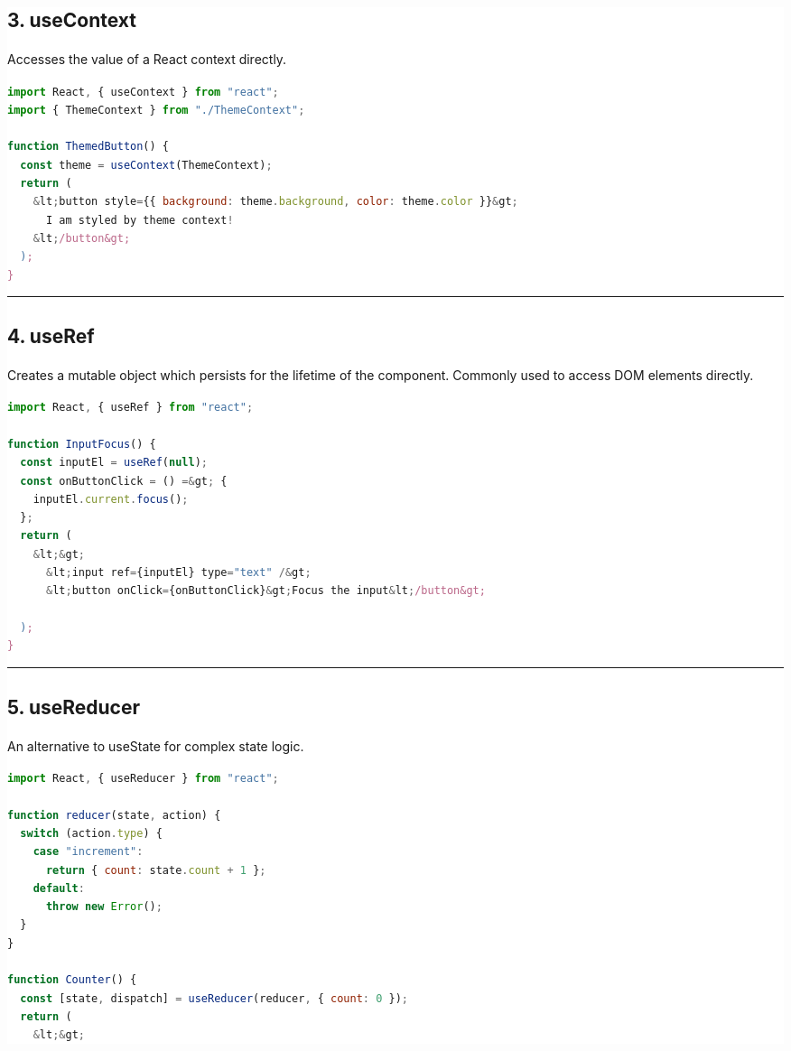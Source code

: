 ## **3. useContext**

Accesses the value of a React context directly.

```jsx
import React, { useContext } from "react";
import { ThemeContext } from "./ThemeContext";

function ThemedButton() {
  const theme = useContext(ThemeContext);
  return (
    &lt;button style={{ background: theme.background, color: theme.color }}&gt;
      I am styled by theme context!
    &lt;/button&gt;
  );
}
```


---

## **4. useRef**

Creates a mutable object which persists for the lifetime of the component. Commonly used to access DOM elements directly.

```jsx
import React, { useRef } from "react";

function InputFocus() {
  const inputEl = useRef(null);
  const onButtonClick = () =&gt; {
    inputEl.current.focus();
  };
  return (
    &lt;&gt;
      &lt;input ref={inputEl} type="text" /&gt;
      &lt;button onClick={onButtonClick}&gt;Focus the input&lt;/button&gt;
    
  );
}
```


---

## **5. useReducer**

An alternative to useState for complex state logic.

```jsx
import React, { useReducer } from "react";

function reducer(state, action) {
  switch (action.type) {
    case "increment":
      return { count: state.count + 1 };
    default:
      throw new Error();
  }
}

function Counter() {
  const [state, dispatch] = useReducer(reducer, { count: 0 });
  return (
    &lt;&gt;
```

[^1]: image.jpg
[^2]: https://react.dev/reference/react/hooks
[^3]: https://legacy.reactjs.org/docs/hooks-overview.html
[^4]: https://www.freecodecamp.org/news/full-guide-to-react-hooks/
[^5]: https://legacy.reactjs.org/docs/hooks-reference.html
[^6]: https://www.w3schools.com/react/react_hooks.asp
[^7]: https://www.freecodecamp.org/news/react-hooks-cheatsheet/
[^8]: https://www.uxpin.com/studio/blog/react-hooks/
[^9]: https://builtin.com/software-engineering-perspectives/react-hooks
[^10]: https://daily.dev/blog/react-hooks-explained-simply
[^11]: https://payloadcms.com/docs/admin/react-hooks
[^12]: https://www.youtube.com/watch?v=6wf5dIrryoQ
[^13]: https://dev.to/abhisheknaiidu/10-react-hooks-explained-3ino
[^14]: https://legacy.reactjs.org/docs/hooks-intro.html
[^15]: https://www.telerik.com/kendo-react-ui/react-hooks-guide/
[^16]: https://blog.ohansemmanuel.com/react-hooks-documentation-easy-to-read/